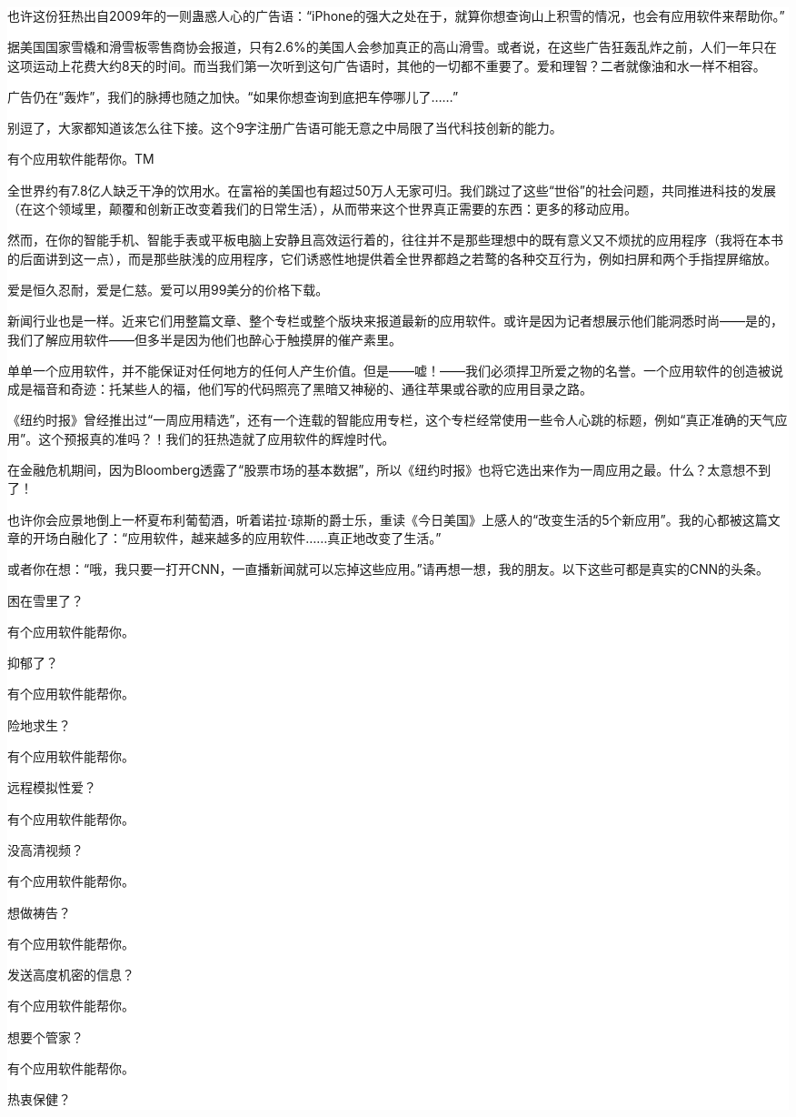 也许这份狂热出自2009年的一则蛊惑人心的广告语：“iPhone的强大之处在于，就算你想查询山上积雪的情况，也会有应用软件来帮助你。”

据美国国家雪橇和滑雪板零售商协会报道，只有2.6%的美国人会参加真正的高山滑雪。或者说，在这些广告狂轰乱炸之前，人们一年只在这项运动上花费大约8天的时间。而当我们第一次听到这句广告语时，其他的一切都不重要了。爱和理智？二者就像油和水一样不相容。

广告仍在“轰炸”，我们的脉搏也随之加快。“如果你想查询到底把车停哪儿了……”

别逗了，大家都知道该怎么往下接。这个9字注册广告语可能无意之中局限了当代科技创新的能力。

有个应用软件能帮你。TM

全世界约有7.8亿人缺乏干净的饮用水。在富裕的美国也有超过50万人无家可归。我们跳过了这些“世俗”的社会问题，共同推进科技的发展（在这个领域里，颠覆和创新正改变着我们的日常生活），从而带来这个世界真正需要的东西：更多的移动应用。

然而，在你的智能手机、智能手表或平板电脑上安静且高效运行着的，往往并不是那些理想中的既有意义又不烦扰的应用程序（我将在本书的后面讲到这一点），而是那些肤浅的应用程序，它们诱惑性地提供着全世界都趋之若鹜的各种交互行为，例如扫屏和两个手指捏屏缩放。

爱是恒久忍耐，爱是仁慈。爱可以用99美分的价格下载。

新闻行业也是一样。近来它们用整篇文章、整个专栏或整个版块来报道最新的应用软件。或许是因为记者想展示他们能洞悉时尚——是的，我们了解应用软件——但多半是因为他们也醉心于触摸屏的催产素里。

单单一个应用软件，并不能保证对任何地方的任何人产生价值。但是——嘘！——我们必须捍卫所爱之物的名誉。一个应用软件的创造被说成是福音和奇迹：托某些人的福，他们写的代码照亮了黑暗又神秘的、通往苹果或谷歌的应用目录之路。

《纽约时报》曾经推出过“一周应用精选”，还有一个连载的智能应用专栏，这个专栏经常使用一些令人心跳的标题，例如“真正准确的天气应用”。这个预报真的准吗？！我们的狂热造就了应用软件的辉煌时代。

在金融危机期间，因为Bloomberg透露了“股票市场的基本数据”，所以《纽约时报》也将它选出来作为一周应用之最。什么？太意想不到了！

也许你会应景地倒上一杯夏布利葡萄酒，听着诺拉·琼斯的爵士乐，重读《今日美国》上感人的“改变生活的5个新应用”。我的心都被这篇文章的开场白融化了：“应用软件，越来越多的应用软件……真正地改变了生活。”

或者你在想：“哦，我只要一打开CNN，一直播新闻就可以忘掉这些应用。”请再想一想，我的朋友。以下这些可都是真实的CNN的头条。

困在雪里了？

有个应用软件能帮你。

抑郁了？

有个应用软件能帮你。

险地求生？

有个应用软件能帮你。

远程模拟性爱？

有个应用软件能帮你。

没高清视频？

有个应用软件能帮你。

想做祷告？

有个应用软件能帮你。

发送高度机密的信息？

有个应用软件能帮你。

想要个管家？

有个应用软件能帮你。

热衷保健？
